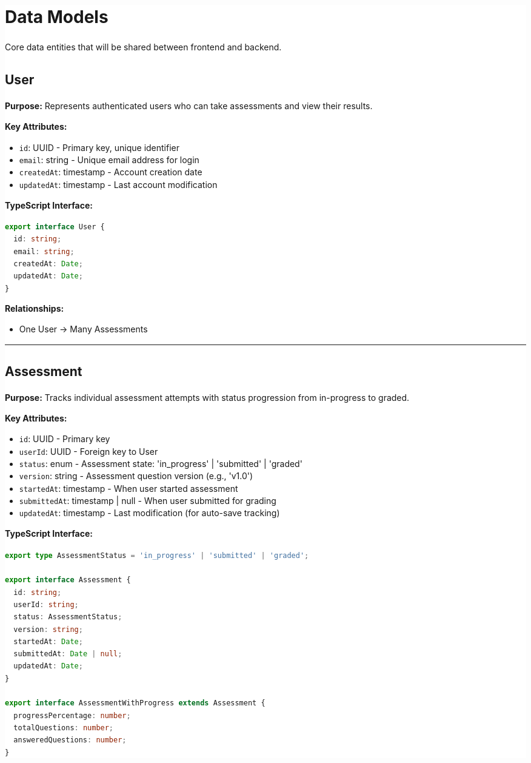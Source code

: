 # Data Models

Core data entities that will be shared between frontend and backend.

## User

**Purpose:** Represents authenticated users who can take assessments and view their results.

**Key Attributes:**
- `id`: UUID - Primary key, unique identifier
- `email`: string - Unique email address for login
- `createdAt`: timestamp - Account creation date
- `updatedAt`: timestamp - Last account modification

**TypeScript Interface:**
```typescript
export interface User {
  id: string;
  email: string;
  createdAt: Date;
  updatedAt: Date;
}
```

**Relationships:**
- One User → Many Assessments

---

## Assessment

**Purpose:** Tracks individual assessment attempts with status progression from in-progress to graded.

**Key Attributes:**
- `id`: UUID - Primary key
- `userId`: UUID - Foreign key to User
- `status`: enum - Assessment state: 'in_progress' | 'submitted' | 'graded'
- `version`: string - Assessment question version (e.g., 'v1.0')
- `startedAt`: timestamp - When user started assessment
- `submittedAt`: timestamp | null - When user submitted for grading
- `updatedAt`: timestamp - Last modification (for auto-save tracking)

**TypeScript Interface:**
```typescript
export type AssessmentStatus = 'in_progress' | 'submitted' | 'graded';

export interface Assessment {
  id: string;
  userId: string;
  status: AssessmentStatus;
  version: string;
  startedAt: Date;
  submittedAt: Date | null;
  updatedAt: Date;
}

export interface AssessmentWithProgress extends Assessment {
  progressPercentage: number;
  totalQuestions: number;
  answeredQuestions: number;
}
```
